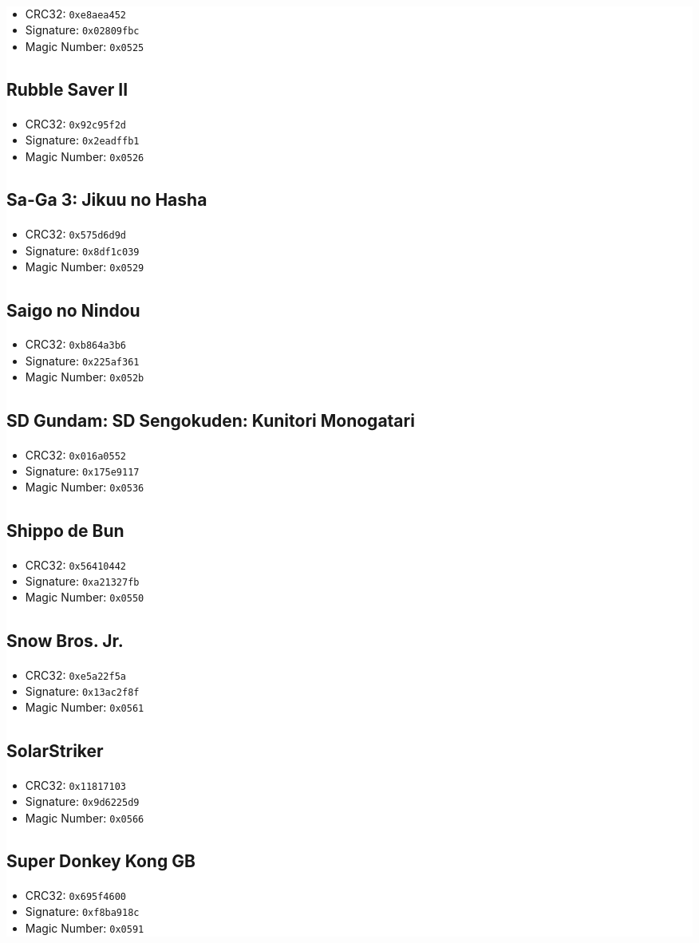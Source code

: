 - CRC32: `0xe8aea452`
- Signature: `0x02809fbc`
- Magic Number: `0x0525`

## Rubble Saver II

- CRC32: `0x92c95f2d`
- Signature: `0x2eadffb1`
- Magic Number: `0x0526`

## Sa-Ga 3: Jikuu no Hasha

- CRC32: `0x575d6d9d`
- Signature: `0x8df1c039`
- Magic Number: `0x0529`

## Saigo no Nindou

- CRC32: `0xb864a3b6`
- Signature: `0x225af361`
- Magic Number: `0x052b`

## SD Gundam: SD Sengokuden: Kunitori Monogatari

- CRC32: `0x016a0552`
- Signature: `0x175e9117`
- Magic Number: `0x0536`

## Shippo de Bun

- CRC32: `0x56410442`
- Signature: `0xa21327fb`
- Magic Number: `0x0550`

## Snow Bros. Jr.

- CRC32: `0xe5a22f5a`
- Signature: `0x13ac2f8f`
- Magic Number: `0x0561`

## SolarStriker

- CRC32: `0x11817103`
- Signature: `0x9d6225d9`
- Magic Number: `0x0566`

## Super Donkey Kong GB

- CRC32: `0x695f4600`
- Signature: `0xf8ba918c`
- Magic Number: `0x0591`
